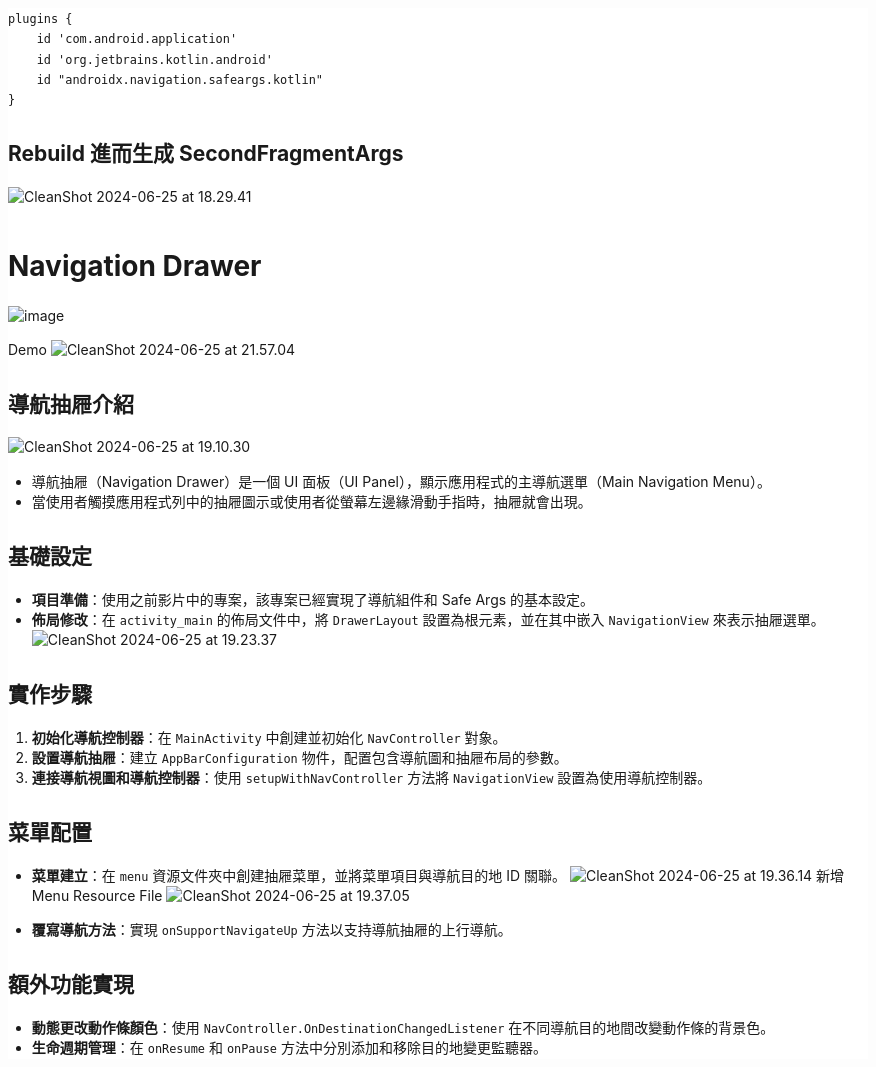 ```
plugins {
    id 'com.android.application'
    id 'org.jetbrains.kotlin.android'
    id "androidx.navigation.safeargs.kotlin"
}

```
## Rebuild 進而生成 SecondFragmentArgs
![CleanShot 2024-06-25 at 18.29.41](https://hackmd.io/_uploads/SkfLnf_8A.png)


# Navigation Drawer
![image](https://hackmd.io/_uploads/rklCgXuUC.png)

Demo
![CleanShot 2024-06-25 at 21.57.04](https://hackmd.io/_uploads/rJ0AhBuU0.gif)


## 導航抽屜介紹
![CleanShot 2024-06-25 at 19.10.30](https://hackmd.io/_uploads/BkYnHXd8C.png)

* 導航抽屜（Navigation Drawer）是一個 UI 面板（UI Panel），顯示應用程式的主導航選單（Main Navigation Menu）。
* 當使用者觸摸應用程式列中的抽屜圖示或使用者從螢幕左邊緣滑動手指時，抽屜就會出現。

## 基礎設定
- **項目準備**：使用之前影片中的專案，該專案已經實現了導航組件和 Safe Args 的基本設定。
- **佈局修改**：在 `activity_main` 的佈局文件中，將 `DrawerLayout` 設置為根元素，並在其中嵌入 `NavigationView` 來表示抽屜選單。
![CleanShot 2024-06-25 at 19.23.37](https://hackmd.io/_uploads/Hk0ad7_L0.png)

## 實作步驟
1. **初始化導航控制器**：在 `MainActivity` 中創建並初始化 `NavController` 對象。
2. **設置導航抽屜**：建立 `AppBarConfiguration` 物件，配置包含導航圖和抽屜布局的參數。
3. **連接導航視圖和導航控制器**：使用 `setupWithNavController` 方法將 `NavigationView` 設置為使用導航控制器。

## 菜單配置
- **菜單建立**：在 `menu` 資源文件夾中創建抽屜菜單，並將菜單項目與導航目的地 ID 關聯。
![CleanShot 2024-06-25 at 19.36.14](https://hackmd.io/_uploads/S1Taj7_LA.png)
新增 Menu Resource File
![CleanShot 2024-06-25 at 19.37.05](https://hackmd.io/_uploads/rJCenXu8C.png)

- **覆寫導航方法**：實現 `onSupportNavigateUp` 方法以支持導航抽屜的上行導航。

## 額外功能實現
- **動態更改動作條顏色**：使用 `NavController.OnDestinationChangedListener` 在不同導航目的地間改變動作條的背景色。
- **生命週期管理**：在 `onResume` 和 `onPause` 方法中分別添加和移除目的地變更監聽器。
